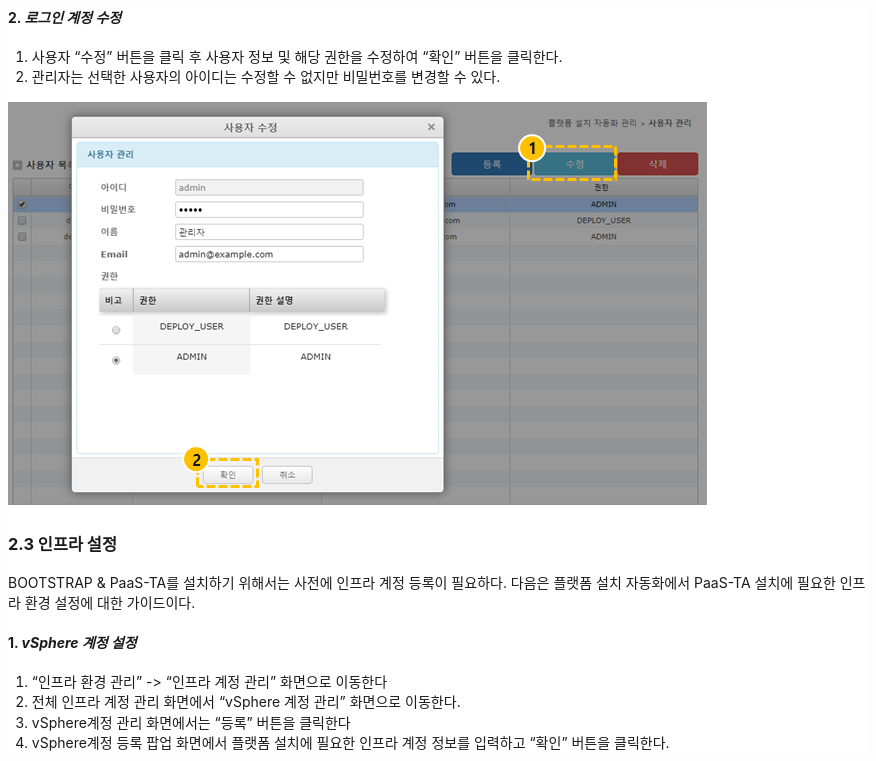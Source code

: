 #### 2. _로그인 계정 수정_

1. 사용자 “수정” 버튼을 클릭 후 사용자 정보 및 해당 권한을 수정하여 “확인” 버튼을 클릭한다.
2. 관리자는 선택한 사용자의 아이디는 수정할 수 없지만 비밀번호를 변경할 수 있다.

![](../../.gitbook/assets/user_modify%20%283%29.png)

### 2.3  인프라 설정

BOOTSTRAP & PaaS-TA를 설치하기 위해서는 사전에 인프라 계정 등록이 필요하다. 다음은 플랫폼 설치 자동화에서 PaaS-TA 설치에 필요한 인프라 환경 설정에 대한 가이드이다.

#### 1. _vSphere 계정 설정_

1. “인프라 환경 관리” -&gt; “인프라 계정 관리” 화면으로 이동한다
2. 전체 인프라 계정 관리 화면에서 “vSphere 계정 관리” 화면으로 이동한다.
3. vSphere계정 관리 화면에서는 “등록” 버튼을 클릭한다
4. vSphere계정 등록 팝업 화면에서 플랫폼 설치에 필요한 인프라 계정 정보를 입력하고 “확인” 버튼을 클릭한다.
